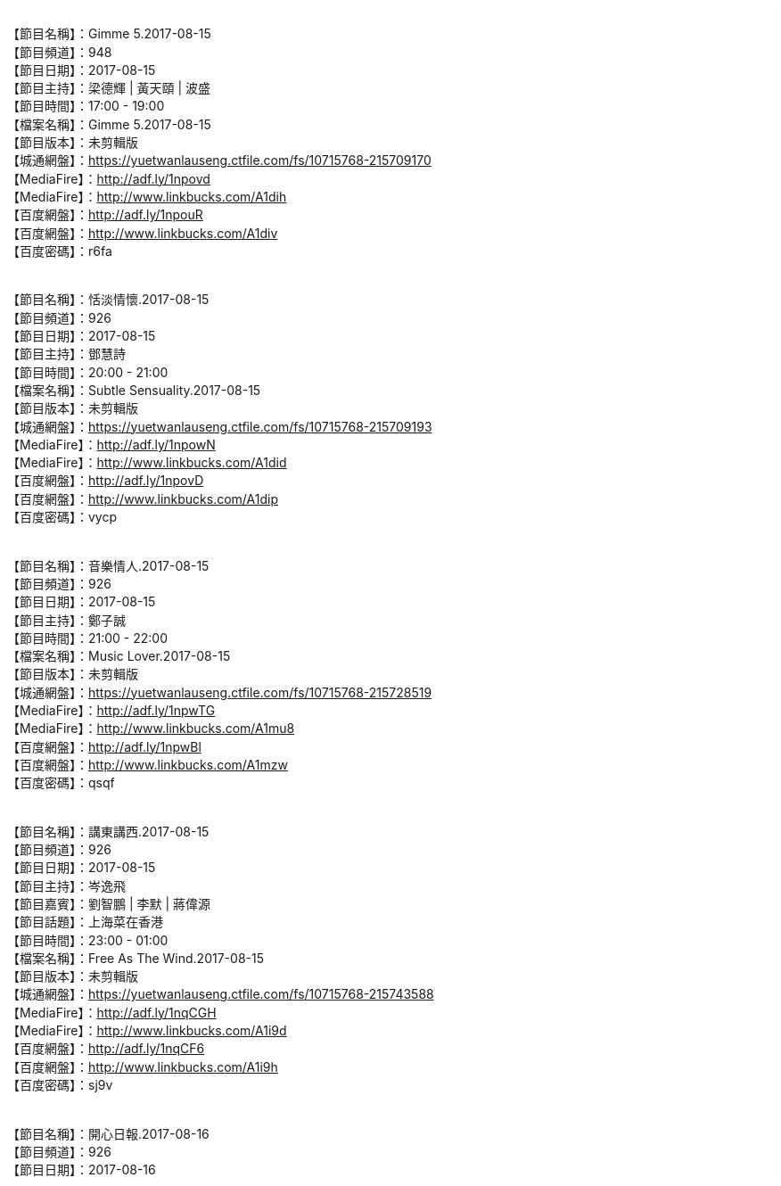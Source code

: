 <br>【節目名稱】：Gimme 5.2017-08-15
<br>【節目頻道】：948
<br>【節目日期】：2017-08-15
<br>【節目主持】：梁德輝 | 黃天頤 | 波盛
<br>【節目時間】：17:00 - 19:00
<br>【檔案名稱】：Gimme 5.2017-08-15
<br>【節目版本】：未剪輯版
<br>【城通網盤】：https://yuetwanlauseng.ctfile.com/fs/10715768-215709170
<br>【MediaFire】：http://adf.ly/1npovd
<br>【MediaFire】：http://www.linkbucks.com/A1dih
<br>【百度網盤】：http://adf.ly/1npouR
<br>【百度網盤】：http://www.linkbucks.com/A1div
<br>【百度密碼】：r6fa

<br>【節目名稱】：恬淡情懷.2017-08-15
<br>【節目頻道】：926
<br>【節目日期】：2017-08-15
<br>【節目主持】：鄧慧詩
<br>【節目時間】：20:00 - 21:00
<br>【檔案名稱】：Subtle Sensuality.2017-08-15
<br>【節目版本】：未剪輯版
<br>【城通網盤】：https://yuetwanlauseng.ctfile.com/fs/10715768-215709193
<br>【MediaFire】：http://adf.ly/1npowN
<br>【MediaFire】：http://www.linkbucks.com/A1did
<br>【百度網盤】：http://adf.ly/1npovD
<br>【百度網盤】：http://www.linkbucks.com/A1dip
<br>【百度密碼】：vycp

<br>【節目名稱】：音樂情人.2017-08-15
<br>【節目頻道】：926
<br>【節目日期】：2017-08-15
<br>【節目主持】：鄭子誠
<br>【節目時間】：21:00 - 22:00
<br>【檔案名稱】：Music Lover.2017-08-15
<br>【節目版本】：未剪輯版
<br>【城通網盤】：https://yuetwanlauseng.ctfile.com/fs/10715768-215728519
<br>【MediaFire】：http://adf.ly/1npwTG
<br>【MediaFire】：http://www.linkbucks.com/A1mu8
<br>【百度網盤】：http://adf.ly/1npwBl
<br>【百度網盤】：http://www.linkbucks.com/A1mzw
<br>【百度密碼】：qsqf

<br>【節目名稱】：講東講西.2017-08-15
<br>【節目頻道】：926
<br>【節目日期】：2017-08-15
<br>【節目主持】：岑逸飛
<br>【節目嘉賓】：劉智鵬 | 李默 | 蔣偉源
<br>【節目話題】：上海菜在香港
<br>【節目時間】：23:00 - 01:00
<br>【檔案名稱】：Free As The Wind.2017-08-15
<br>【節目版本】：未剪輯版
<br>【城通網盤】：https://yuetwanlauseng.ctfile.com/fs/10715768-215743588
<br>【MediaFire】：http://adf.ly/1nqCGH
<br>【MediaFire】：http://www.linkbucks.com/A1i9d
<br>【百度網盤】：http://adf.ly/1nqCF6
<br>【百度網盤】：http://www.linkbucks.com/A1i9h
<br>【百度密碼】：sj9v

<br>【節目名稱】：開心日報.2017-08-16
<br>【節目頻道】：926
<br>【節目日期】：2017-08-16
